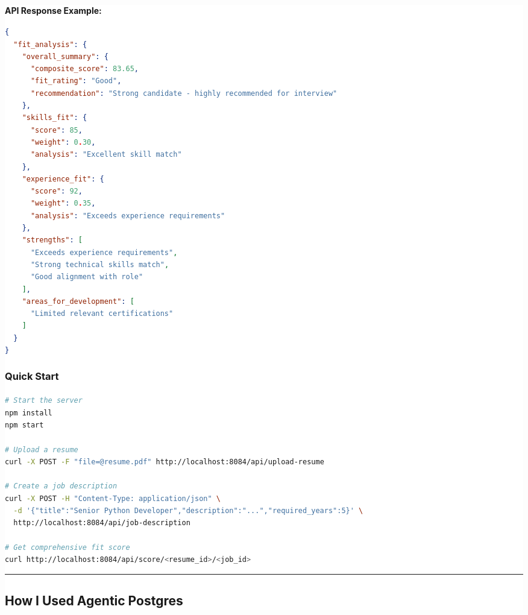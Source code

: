 **API Response Example:**
```json
{
  "fit_analysis": {
    "overall_summary": {
      "composite_score": 83.65,
      "fit_rating": "Good",
      "recommendation": "Strong candidate - highly recommended for interview"
    },
    "skills_fit": {
      "score": 85,
      "weight": 0.30,
      "analysis": "Excellent skill match"
    },
    "experience_fit": {
      "score": 92,
      "weight": 0.35,
      "analysis": "Exceeds experience requirements"
    },
    "strengths": [
      "Exceeds experience requirements",
      "Strong technical skills match",
      "Good alignment with role"
    ],
    "areas_for_development": [
      "Limited relevant certifications"
    ]
  }
}
```

### Quick Start
```bash
# Start the server
npm install
npm start

# Upload a resume
curl -X POST -F "file=@resume.pdf" http://localhost:8084/api/upload-resume

# Create a job description
curl -X POST -H "Content-Type: application/json" \
  -d '{"title":"Senior Python Developer","description":"...","required_years":5}' \
  http://localhost:8084/api/job-description

# Get comprehensive fit score
curl http://localhost:8084/api/score/<resume_id>/<job_id>
```

---

## How I Used Agentic Postgres
